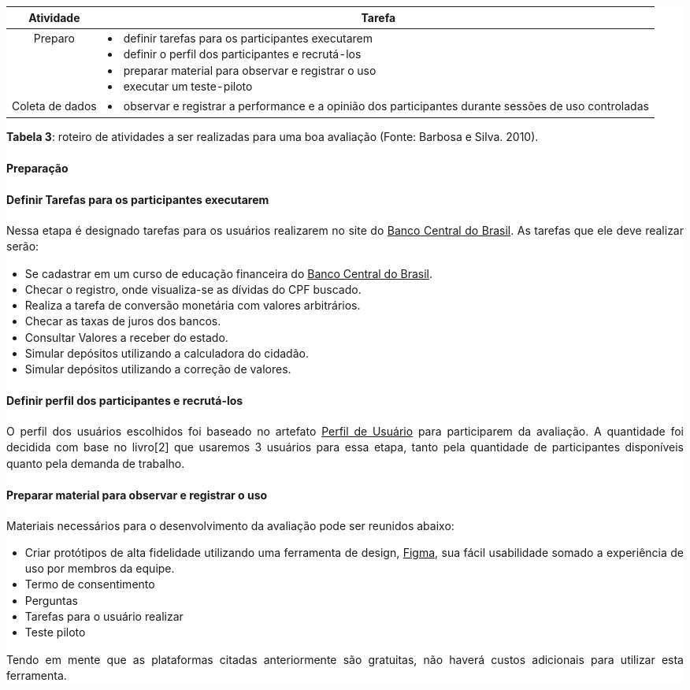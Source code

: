 | Atividade | Tarefa |
| :-: | - |
| Preparo | </ul> <li> definir tarefas para os participantes executarem <li> definir o perfil dos participantes e recrutá-los <li> preparar material para observar e registrar o uso <li> executar um teste-piloto </ul>|
| Coleta de dados| </ul> <li> observar e registrar a performance e a opinião dos participantes durante sessões de uso controladas </ul>|
<p> <b>Tabela 3</b>: roteiro de atividades a ser realizadas para uma boa avaliação (Fonte: Barbosa e Silva. 2010). </p>
</div>

#### Preparação
#### Definir Tarefas para os participantes executarem
<div style="text-align: justify">
<p>Nessa etapa é designado tarefas para os usuários realizarem no site do <a href="https://www.bcb.gov.br/">Banco Central do Brasil</a>. As tarefas que ele deve realizar serão: </p>

<ul>
<li>Se cadastrar em um curso de educação financeira do <a href="https://www.bcb.gov.br/">Banco Central do Brasil</a>.
<li>Checar o registro, onde visualiza-se as dívidas do CPF buscado.
<li>Realiza a tarefa de conversão monetária com valores arbitrários.
<li>Checar as taxas de juros dos bancos.
<li>Consultar Valores a receber do estado.
<li>Simular depósitos utilizando a calculadora do cidadão.
<li>Simular depósitos utilizando a correção de valores.
</ul>

</div>

#### Definir perfil dos participantes e recrutá-los
<div style="text-align: justify">
<p>O perfil dos usuários escolhidos foi baseado no artefato <a href="https://interacao-humano-computador.github.io/2023.1-BancoCentral/#/analise_requisitos/perfil_usuario">Perfil de Usuário</a> para participarem da avaliação. A quantidade foi decidida com base no livro[2] que usaremos 3 usuários para essa etapa, tanto pela quantidade de participantes disponíveis quanto pela demanda de trabalho.</p>
</div>

#### Preparar material para observar e registrar o uso 
<div style="text-align: justify">
<p>Materiais necessários para o desenvolvimento da avaliação pode ser reunidos abaixo:</p>

<ul>
<li>Criar protótipos de alta fidelidade utilizando uma ferramenta de design, <a href="https://www.figma.com/">Figma</a>, sua fácil usabilidade somado a experiência de uso por membros da equipe.
<li>Termo de consentimento
<li>Perguntas
<li>Tarefas para o usuário realizar 
<li>Teste piloto
</ul>

<p>Tendo em mente que as plataformas citadas anteriormente são gratuitas, não haverá custos adicionais para utilizar esta ferramenta. </p>
